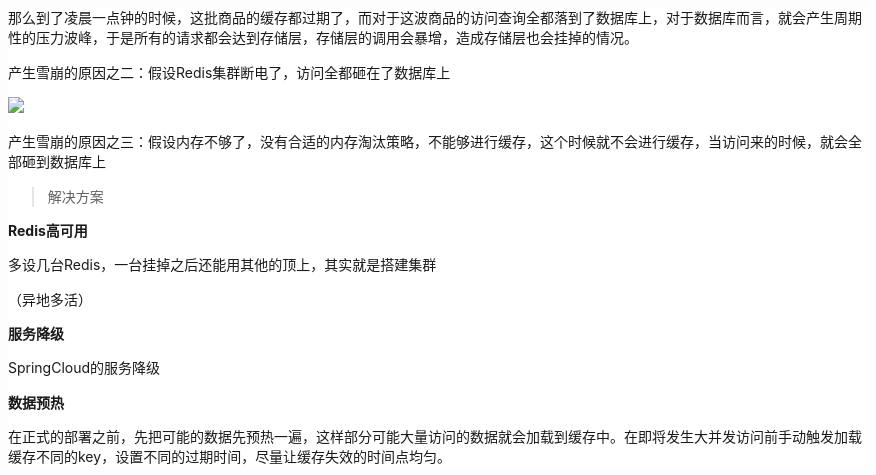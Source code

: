 那么到了凌晨一点钟的时候，这批商品的缓存都过期了，而对于这波商品的访问查询全都落到了数据库上，对于数据库而言，就会产生周期性的压力波峰，于是所有的请求都会达到存储层，存储层的调用会暴增，造成存储层也会挂掉的情况。



产生雪崩的原因之二：假设Redis集群断电了，访问全都砸在了数据库上



![](https://cdn.nlark.com/yuque/0/2021/png/1607475/1610626603757-1aada35e-4e1c-455b-924e-af067dd61456.png)



产生雪崩的原因之三：假设内存不够了，没有合适的内存淘汰策略，不能够进行缓存，这个时候就不会进行缓存，当访问来的时候，就会全部砸到数据库上



> 解决方案
>



**Redis高可用**



多设几台Redis，一台挂掉之后还能用其他的顶上，其实就是搭建集群



（异地多活）



**服务降级**



SpringCloud的服务降级



**数据预热**



在正式的部署之前，先把可能的数据先预热一遍，这样部分可能大量访问的数据就会加载到缓存中。在即将发生大并发访问前手动触发加载缓存不同的key，设置不同的过期时间，尽量让缓存失效的时间点均匀。

